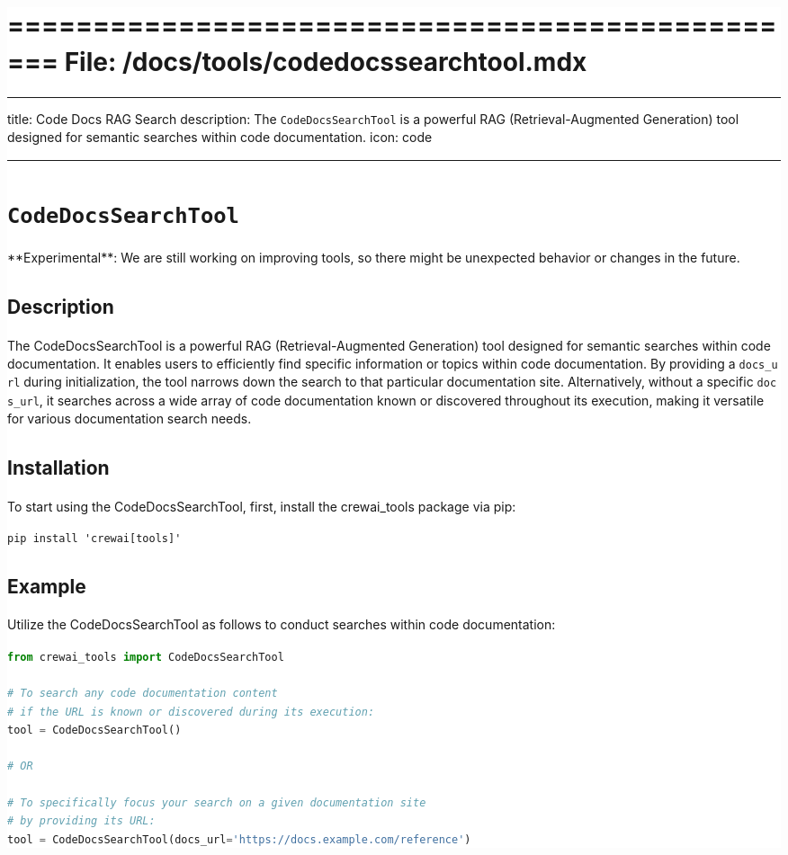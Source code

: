 ================================================
File: /docs/tools/codedocssearchtool.mdx
================================================

---

title: Code Docs RAG Search
description: The `CodeDocsSearchTool` is a powerful RAG (Retrieval-Augmented Generation) tool designed for semantic searches within code documentation.
icon: code

---

# `CodeDocsSearchTool`

<Note>
    **Experimental**: We are still working on improving tools, so there might be unexpected behavior or changes in the future.
</Note>

## Description

The CodeDocsSearchTool is a powerful RAG (Retrieval-Augmented Generation) tool designed for semantic searches within code documentation.
It enables users to efficiently find specific information or topics within code documentation. By providing a `docs_url` during initialization,
the tool narrows down the search to that particular documentation site. Alternatively, without a specific `docs_url`,
it searches across a wide array of code documentation known or discovered throughout its execution, making it versatile for various documentation search needs.

## Installation

To start using the CodeDocsSearchTool, first, install the crewai_tools package via pip:

```shell
pip install 'crewai[tools]'
```

## Example

Utilize the CodeDocsSearchTool as follows to conduct searches within code documentation:

```python Code
from crewai_tools import CodeDocsSearchTool

# To search any code documentation content
# if the URL is known or discovered during its execution:
tool = CodeDocsSearchTool()

# OR

# To specifically focus your search on a given documentation site
# by providing its URL:
tool = CodeDocsSearchTool(docs_url='https://docs.example.com/reference')
```
